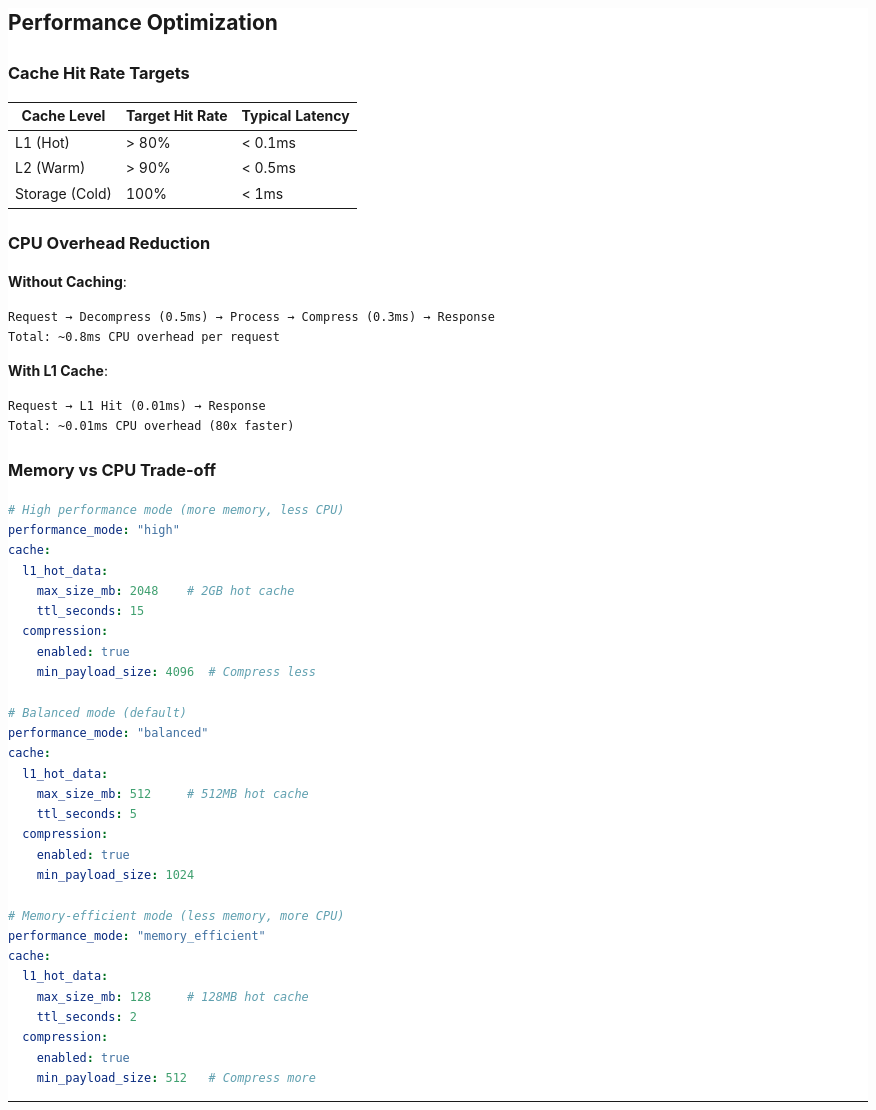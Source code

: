 
## Performance Optimization

### Cache Hit Rate Targets

| Cache Level | Target Hit Rate | Typical Latency |
|-------------|----------------|-----------------|
| L1 (Hot) | > 80% | < 0.1ms |
| L2 (Warm) | > 90% | < 0.5ms |
| Storage (Cold) | 100% | < 1ms |

### CPU Overhead Reduction

**Without Caching**:
```
Request → Decompress (0.5ms) → Process → Compress (0.3ms) → Response
Total: ~0.8ms CPU overhead per request
```

**With L1 Cache**:
```
Request → L1 Hit (0.01ms) → Response
Total: ~0.01ms CPU overhead (80x faster)
```

### Memory vs CPU Trade-off

```yaml
# High performance mode (more memory, less CPU)
performance_mode: "high"
cache:
  l1_hot_data:
    max_size_mb: 2048    # 2GB hot cache
    ttl_seconds: 15
  compression:
    enabled: true
    min_payload_size: 4096  # Compress less

# Balanced mode (default)
performance_mode: "balanced"
cache:
  l1_hot_data:
    max_size_mb: 512     # 512MB hot cache
    ttl_seconds: 5
  compression:
    enabled: true
    min_payload_size: 1024

# Memory-efficient mode (less memory, more CPU)
performance_mode: "memory_efficient"
cache:
  l1_hot_data:
    max_size_mb: 128     # 128MB hot cache
    ttl_seconds: 2
  compression:
    enabled: true
    min_payload_size: 512   # Compress more
```

---